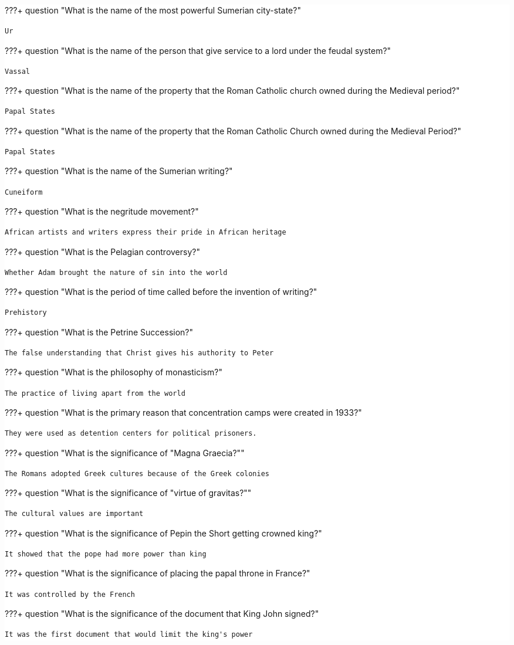 ???+ question "What is the name of the most powerful Sumerian city-state?"

	Ur

???+ question "What is the name of the person that give service to a lord under the feudal system?"

	Vassal

???+ question "What is the name of the property that the Roman Catholic church owned during the Medieval period?"

	Papal States

???+ question "What is the name of the property that the Roman Catholic Church owned during the Medieval Period?"

	Papal States

???+ question "What is the name of the Sumerian writing?"

	Cuneiform

???+ question "What is the negritude movement?"

	African artists and writers express their pride in African heritage

???+ question "What is the Pelagian controversy?"

	Whether Adam brought the nature of sin into the world

???+ question "What is the period of time called before the invention of writing?"

	Prehistory

???+ question "What is the Petrine Succession?"

	The false understanding that Christ gives his authority to Peter

???+ question "What is the philosophy of monasticism?"

	The practice of living apart from the world

???+ question "What is the primary reason that concentration camps were created in 1933?"

	They were used as detention centers for political prisoners.

???+ question "What is the significance of "Magna Graecia?""

	The Romans adopted Greek cultures because of the Greek colonies

???+ question "What is the significance of "virtue of gravitas?""

	The cultural values are important

???+ question "What is the significance of Pepin the Short getting crowned king?"

	It showed that the pope had more power than king

???+ question "What is the significance of placing the papal throne in France?"

	It was controlled by the French

???+ question "What is the significance of the document that King John signed?"

	It was the first document that would limit the king's power
